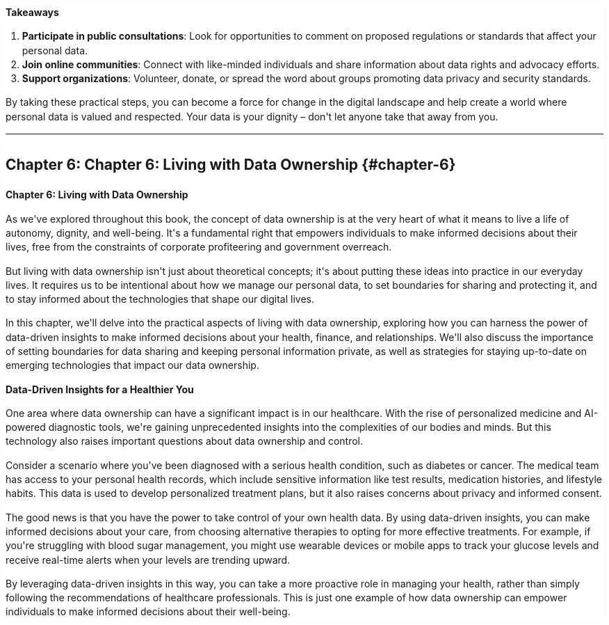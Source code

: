 **Takeaways**

1. **Participate in public consultations**: Look for opportunities to comment on proposed regulations or standards that affect your personal data.
2. **Join online communities**: Connect with like-minded individuals and share information about data rights and advocacy efforts.
3. **Support organizations**: Volunteer, donate, or spread the word about groups promoting data privacy and security standards.

By taking these practical steps, you can become a force for change in the digital landscape and help create a world where personal data is valued and respected. Your data is your dignity – don't let anyone take that away from you.

---

## Chapter 6: **Chapter 6: Living with Data Ownership** {#chapter-6}

**Chapter 6: Living with Data Ownership**

As we've explored throughout this book, the concept of data ownership is at the very heart of what it means to live a life of autonomy, dignity, and well-being. It's a fundamental right that empowers individuals to make informed decisions about their lives, free from the constraints of corporate profiteering and government overreach.

But living with data ownership isn't just about theoretical concepts; it's about putting these ideas into practice in our everyday lives. It requires us to be intentional about how we manage our personal data, to set boundaries for sharing and protecting it, and to stay informed about the technologies that shape our digital lives.

In this chapter, we'll delve into the practical aspects of living with data ownership, exploring how you can harness the power of data-driven insights to make informed decisions about your health, finance, and relationships. We'll also discuss the importance of setting boundaries for data sharing and keeping personal information private, as well as strategies for staying up-to-date on emerging technologies that impact our data ownership.

**Data-Driven Insights for a Healthier You**

One area where data ownership can have a significant impact is in our healthcare. With the rise of personalized medicine and AI-powered diagnostic tools, we're gaining unprecedented insights into the complexities of our bodies and minds. But this technology also raises important questions about data ownership and control.

Consider a scenario where you've been diagnosed with a serious health condition, such as diabetes or cancer. The medical team has access to your personal health records, which include sensitive information like test results, medication histories, and lifestyle habits. This data is used to develop personalized treatment plans, but it also raises concerns about privacy and informed consent.

The good news is that you have the power to take control of your own health data. By using data-driven insights, you can make informed decisions about your care, from choosing alternative therapies to opting for more effective treatments. For example, if you're struggling with blood sugar management, you might use wearable devices or mobile apps to track your glucose levels and receive real-time alerts when your levels are trending upward.

By leveraging data-driven insights in this way, you can take a more proactive role in managing your health, rather than simply following the recommendations of healthcare professionals. This is just one example of how data ownership can empower individuals to make informed decisions about their well-being.
